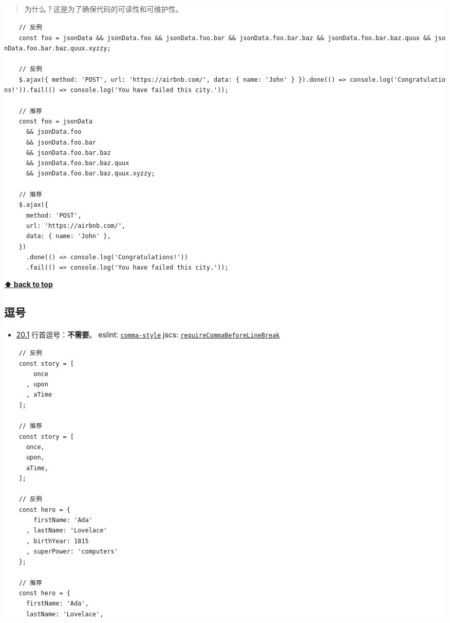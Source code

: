 > 为什么？这是为了确保代码的可读性和可维护性。

```
    // 反例
    const foo = jsonData && jsonData.foo && jsonData.foo.bar && jsonData.foo.bar.baz && jsonData.foo.bar.baz.quux && jsonData.foo.bar.baz.quux.xyzzy;

    // 反例
    $.ajax({ method: 'POST', url: 'https://airbnb.com/', data: { name: 'John' } }).done(() => console.log('Congratulations!')).fail(() => console.log('You have failed this city.'));

    // 推荐
    const foo = jsonData
      && jsonData.foo
      && jsonData.foo.bar
      && jsonData.foo.bar.baz
      && jsonData.foo.bar.baz.quux
      && jsonData.foo.bar.baz.quux.xyzzy;

    // 推荐
    $.ajax({
      method: 'POST',
      url: 'https://airbnb.com/',
      data: { name: 'John' },
    })
      .done(() => console.log('Congratulations!'))
      .fail(() => console.log('You have failed this city.'));

```

**[⬆ back to top](#table-of-contents)**

## [](#commas) 逗号

*   [20.1](#commas--leading-trailing) 行首逗号：**不需要**。 eslint: [`comma-style`](http://eslint.org/docs/rules/comma-style.html) jscs: [`requireCommaBeforeLineBreak`](http://jscs.info/rule/requireCommaBeforeLineBreak)

```
    // 反例
    const story = [
        once
      , upon
      , aTime
    ];

    // 推荐
    const story = [
      once,
      upon,
      aTime,
    ];

    // 反例
    const hero = {
        firstName: 'Ada'
      , lastName: 'Lovelace'
      , birthYear: 1815
      , superPower: 'computers'
    };

    // 推荐
    const hero = {
      firstName: 'Ada',
      lastName: 'Lovelace',
```